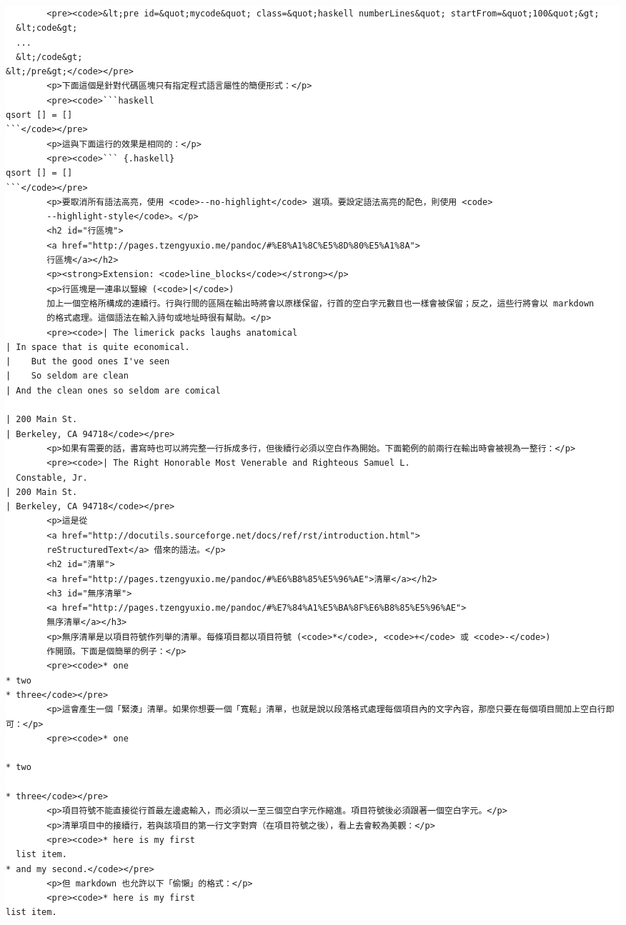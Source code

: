 ~~~~~~~~~~
		<pre><code>&lt;pre id=&quot;mycode&quot; class=&quot;haskell numberLines&quot; startFrom=&quot;100&quot;&gt;
  &lt;code&gt;
  ...
  &lt;/code&gt;
&lt;/pre&gt;</code></pre>
		<p>下面這個是針對代碼區塊只有指定程式語言屬性的簡便形式：</p>
		<pre><code>```haskell
qsort [] = []
```</code></pre>
		<p>這與下面這行的效果是相同的：</p>
		<pre><code>``` {.haskell}
qsort [] = []
```</code></pre>
		<p>要取消所有語法高亮，使用 <code>--no-highlight</code> 選項。要設定語法高亮的配色，則使用 <code>
		--highlight-style</code>。</p>
		<h2 id="行區塊">
		<a href="http://pages.tzengyuxio.me/pandoc/#%E8%A1%8C%E5%8D%80%E5%A1%8A">
		行區塊</a></h2>
		<p><strong>Extension: <code>line_blocks</code></strong></p>
		<p>行區塊是一連串以豎線 (<code>|</code>) 
		加上一個空格所構成的連續行。行與行間的區隔在輸出時將會以原樣保留，行首的空白字元數目也一樣會被保留；反之，這些行將會以 markdown 
		的格式處理。這個語法在輸入詩句或地址時很有幫助。</p>
		<pre><code>| The limerick packs laughs anatomical
| In space that is quite economical.
|    But the good ones I've seen
|    So seldom are clean
| And the clean ones so seldom are comical

| 200 Main St.
| Berkeley, CA 94718</code></pre>
		<p>如果有需要的話，書寫時也可以將完整一行拆成多行，但後續行必須以空白作為開始。下面範例的前兩行在輸出時會被視為一整行：</p>
		<pre><code>| The Right Honorable Most Venerable and Righteous Samuel L.
  Constable, Jr.
| 200 Main St.
| Berkeley, CA 94718</code></pre>
		<p>這是從 
		<a href="http://docutils.sourceforge.net/docs/ref/rst/introduction.html">
		reStructuredText</a> 借來的語法。</p>
		<h2 id="清單">
		<a href="http://pages.tzengyuxio.me/pandoc/#%E6%B8%85%E5%96%AE">清單</a></h2>
		<h3 id="無序清單">
		<a href="http://pages.tzengyuxio.me/pandoc/#%E7%84%A1%E5%BA%8F%E6%B8%85%E5%96%AE">
		無序清單</a></h3>
		<p>無序清單是以項目符號作列舉的清單。每條項目都以項目符號 (<code>*</code>, <code>+</code> 或 <code>-</code>) 
		作開頭。下面是個簡單的例子：</p>
		<pre><code>* one
* two
* three</code></pre>
		<p>這會產生一個「緊湊」清單。如果你想要一個「寬鬆」清單，也就是說以段落格式處理每個項目內的文字內容，那麼只要在每個項目間加上空白行即可：</p>
		<pre><code>* one

* two

* three</code></pre>
		<p>項目符號不能直接從行首最左邊處輸入，而必須以一至三個空白字元作縮進。項目符號後必須跟著一個空白字元。</p>
		<p>清單項目中的接續行，若與該項目的第一行文字對齊（在項目符號之後），看上去會較為美觀：</p>
		<pre><code>* here is my first
  list item.
* and my second.</code></pre>
		<p>但 markdown 也允許以下「偷懶」的格式：</p>
		<pre><code>* here is my first
list item.
~~~~~~~~~~